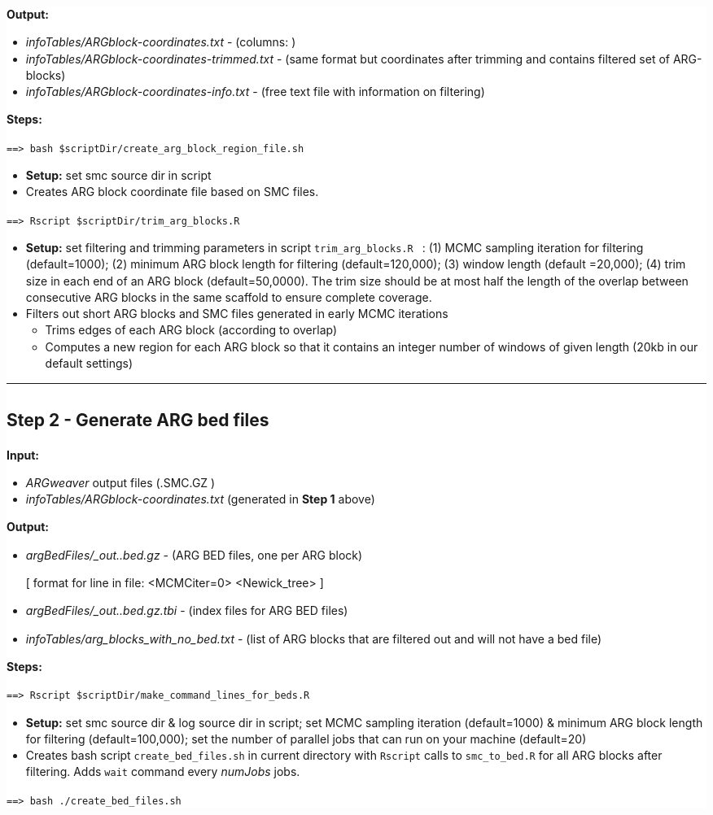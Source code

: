 **Output:**

- *infoTables/ARGblock-coordinates.txt*   -   (columns: <SMC-file-path> <scaffold> <MCMCiter> <startIndex> <endIndex>)  
- *infoTables/ARGblock-coordinates-trimmed.txt*   -   (same format but coordinates after trimming and contains filtered set of ARG-blocks)  
- *infoTables/ARGblock-coordinates-info.txt*   -   (free text file with information on filtering) 

**Steps:**

``==> bash $scriptDir/create_arg_block_region_file.sh``

- **Setup:**  set smc source dir in script
- Creates ARG block coordinate file based on SMC files.

`==> Rscript $scriptDir/trim_arg_blocks.R `

- **Setup:**  set filtering and trimming parameters in script `trim_arg_blocks.R ` : (1) MCMC sampling iteration for filtering (default=1000); (2) minimum ARG block length for filtering (default=120,000); (3) window length (default =20,000); (4) trim size in each end of an ARG block (default=50,0000). The trim size should be at most half the length of the overlap between consecutive ARG blocks in the same scaffold to ensure complete coverage.
- Filters out short ARG blocks and SMC files generated in early MCMC iterations
  - Trims edges of each ARG block (according to overlap)
  - Computes a new region for each ARG block so that it contains an integer number of windows of given length (20kb in our default settings)


------------

Step 2 - Generate ARG bed files
------------

**Input:**

- *ARGweaver* output files  (.SMC.GZ ) 
- *infoTables/ARGblock-coordinates.txt*   (generated in **Step 1** above)

**Output:**

- *argBedFiles/<ARGblock>_out.<MCMCiter>.bed.gz*   -   (ARG BED files, one per ARG block)

  [ format for line in file: <scaffold> <startPos> <endPos> <MCMCiter=0> <Newick_tree> ]  

- *argBedFiles/<ARGblock>_out.<MCMCiter>.bed.gz.tbi*   -   (index files for ARG BED files)

- *infoTables/arg_blocks_with_no_bed.txt*   -   (list of ARG blocks that are filtered out and will not have a bed file) 

**Steps:**

``==> Rscript $scriptDir/make_command_lines_for_beds.R``

- **Setup:**  set smc source dir & log source dir in script; set MCMC sampling iteration (default=1000) & minimum ARG block length for filtering (default=100,000); set the number of parallel jobs that can run on your machine (default=20)
- Creates bash script ``create_bed_files.sh`` in current directory with ``Rscript`` calls to ``smc_to_bed.R`` for all ARG blocks after filtering. Adds ``wait`` command every *numJobs* jobs.

``==> bash ./create_bed_files.sh`` 
